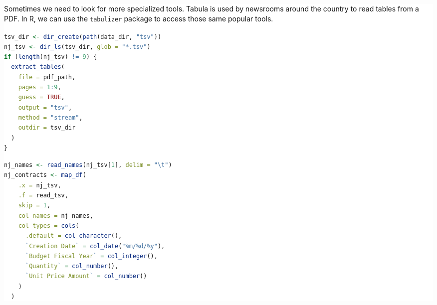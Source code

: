 Sometimes we need to look for more specialized tools. Tabula is used by
newsrooms around the country to read tables from a PDF. In R, we can use the
`tabulizer` package to access those same popular tools.


```r
tsv_dir <- dir_create(path(data_dir, "tsv"))
nj_tsv <- dir_ls(tsv_dir, glob = "*.tsv")
if (length(nj_tsv) != 9) {
  extract_tables(
    file = pdf_path,
    pages = 1:9,
    guess = TRUE,
    output = "tsv",
    method = "stream",
    outdir = tsv_dir
  )
}
```


```{.r .fold-hide}
nj_names <- read_names(nj_tsv[1], delim = "\t")
nj_contracts <- map_df(
    .x = nj_tsv,
    .f = read_tsv,
    skip = 1,
    col_names = nj_names,
    col_types = cols(
      .default = col_character(),
      `Creation Date` = col_date("%m/%d/%y"),
      `Budget Fiscal Year` = col_integer(),
      `Quantity` = col_number(),
      `Unit Price Amount` = col_number()
    )
  )
```

<div data-pagedtable="false">
  <script data-pagedtable-source type="application/json">

[tap]: https://publicaccountability.org/
[R]: https://www.r-project.org/
[gh]: https://github.com/irworkshop/accountability_datacleaning
[al]: https://github.com/irworkshop/accountability_datacleaning/blob/master/R_tap/al/contribs/docs/al_contribs_diary.md
[sc]: https://github.com/irworkshop/campfin
[CRAN]: https://cran.r-project.org/package=campfin
[mr]: https://www.muckrock.com/
[nj]: https://www.muckrock.com/foi/new-jersey-229/state-contracts-office-of-the-state-comptroller-91636/